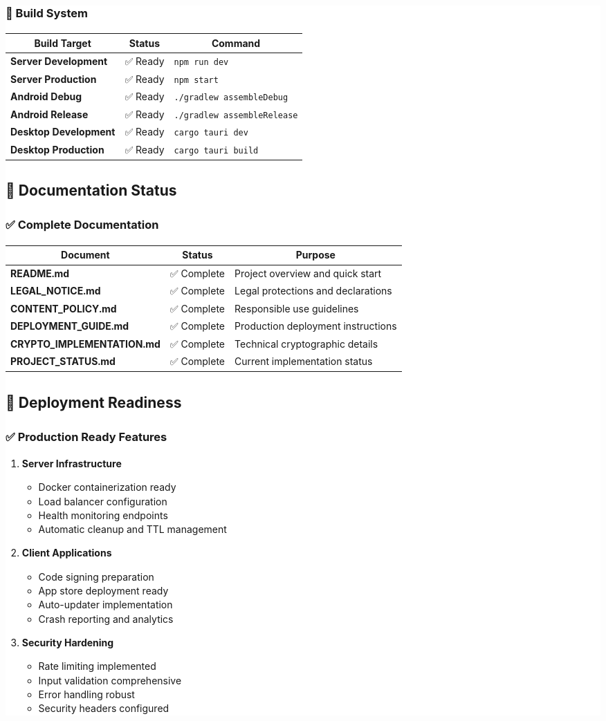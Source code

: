 ### **🔧 Build System**

| Build Target | Status | Command |
|--------------|--------|---------|
| **Server Development** | ✅ Ready | `npm run dev` |
| **Server Production** | ✅ Ready | `npm start` |
| **Android Debug** | ✅ Ready | `./gradlew assembleDebug` |
| **Android Release** | ✅ Ready | `./gradlew assembleRelease` |
| **Desktop Development** | ✅ Ready | `cargo tauri dev` |
| **Desktop Production** | ✅ Ready | `cargo tauri build` |

## 📖 **Documentation Status**

### **✅ Complete Documentation**

| Document | Status | Purpose |
|----------|--------|---------|
| **README.md** | ✅ Complete | Project overview and quick start |
| **LEGAL_NOTICE.md** | ✅ Complete | Legal protections and declarations |
| **CONTENT_POLICY.md** | ✅ Complete | Responsible use guidelines |
| **DEPLOYMENT_GUIDE.md** | ✅ Complete | Production deployment instructions |
| **CRYPTO_IMPLEMENTATION.md** | ✅ Complete | Technical cryptographic details |
| **PROJECT_STATUS.md** | ✅ Complete | Current implementation status |

## 🚀 **Deployment Readiness**

### **✅ Production Ready Features**

1. **Server Infrastructure**
   - Docker containerization ready
   - Load balancer configuration
   - Health monitoring endpoints
   - Automatic cleanup and TTL management

2. **Client Applications**
   - Code signing preparation
   - App store deployment ready
   - Auto-updater implementation
   - Crash reporting and analytics

3. **Security Hardening**
   - Rate limiting implemented
   - Input validation comprehensive
   - Error handling robust
   - Security headers configured
